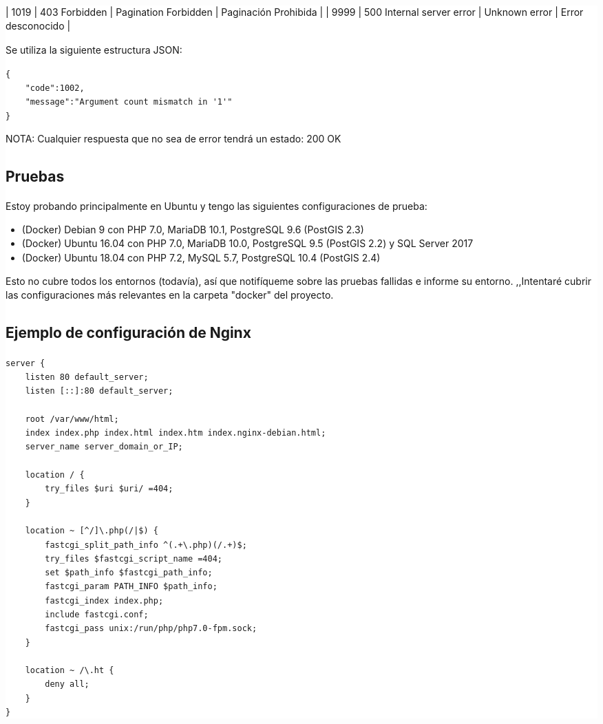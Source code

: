 | 1019  | 403 Forbidden              | Pagination Forbidden              | Paginación Prohibida                       |
| 9999  | 500 Internal server error  | Unknown error                     | Error desconocido                          |

Se utiliza la siguiente estructura JSON:

    {
        "code":1002,
        "message":"Argument count mismatch in '1'"
    }

NOTA: Cualquier respuesta que no sea de error tendrá un estado: 200 OK

## Pruebas

Estoy probando principalmente en Ubuntu y tengo las siguientes configuraciones de prueba:

  - (Docker) Debian 9 con PHP 7.0, MariaDB 10.1, PostgreSQL 9.6 (PostGIS 2.3)
  - (Docker) Ubuntu 16.04 con PHP 7.0, MariaDB 10.0, PostgreSQL 9.5 (PostGIS 2.2) y SQL Server 2017
  - (Docker) Ubuntu 18.04 con PHP 7.2, MySQL 5.7, PostgreSQL 10.4 (PostGIS 2.4)

Esto no cubre todos los entornos (todavía), así que notifíqueme sobre las pruebas fallidas e informe su entorno.
,,Intentaré cubrir las configuraciones más relevantes en la carpeta "docker" del proyecto.

## Ejemplo de configuración de Nginx
```
server {
    listen 80 default_server;
    listen [::]:80 default_server;

    root /var/www/html;
    index index.php index.html index.htm index.nginx-debian.html;
    server_name server_domain_or_IP;

    location / {
        try_files $uri $uri/ =404;
    }

    location ~ [^/]\.php(/|$) {
        fastcgi_split_path_info ^(.+\.php)(/.+)$;
        try_files $fastcgi_script_name =404;
        set $path_info $fastcgi_path_info;
        fastcgi_param PATH_INFO $path_info;
        fastcgi_index index.php;
        include fastcgi.conf;
        fastcgi_pass unix:/run/php/php7.0-fpm.sock;
    }

    location ~ /\.ht {
        deny all;
    }
}
```
